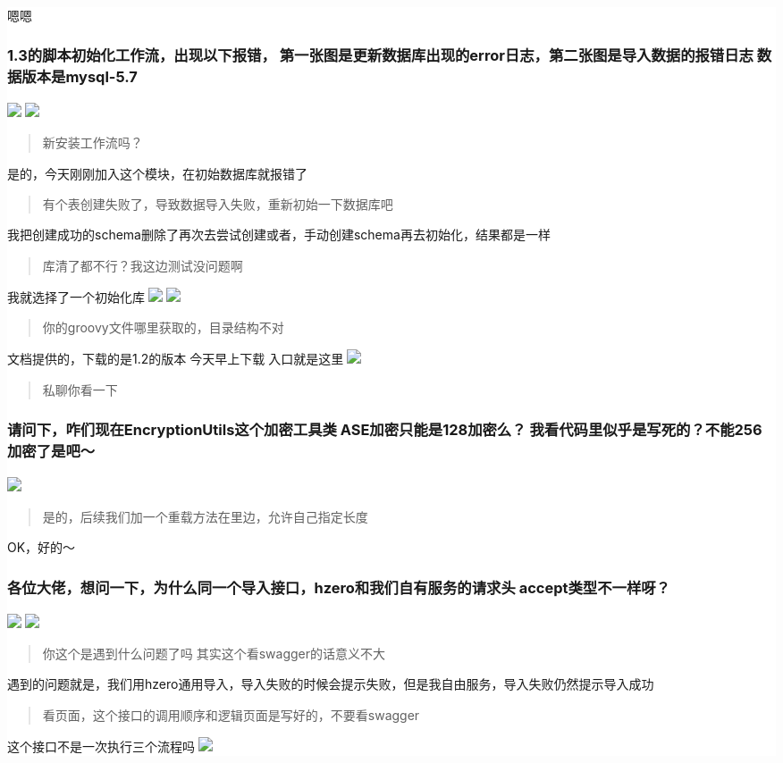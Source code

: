 嗯嗯



### 1.3的脚本初始化工作流，出现以下报错，   第一张图是更新数据库出现的error日志，第二张图是导入数据的报错日志   数据版本是mysql-5.7
![](https://img2020.cnblogs.com/blog/1231979/202004/1231979-20200411221541965-1350106201.png)
![](https://img2020.cnblogs.com/blog/1231979/202004/1231979-20200411221736425-344942697.png)


>新安装工作流吗？

是的，今天刚刚加入这个模块，在初始数据库就报错了

>有个表创建失败了，导致数据导入失败，重新初始一下数据库吧

我把创建成功的schema删除了再次去尝试创建或者，手动创建schema再去初始化，结果都是一样

>库清了都不行？我这边测试没问题啊


我就选择了一个初始化库
![](https://img2020.cnblogs.com/blog/1231979/202004/1231979-20200411222822531-1898673469.png)
![](https://img2020.cnblogs.com/blog/1231979/202004/1231979-20200411222833284-1156065933.png)

>你的groovy文件哪里获取的，目录结构不对

文档提供的，下载的是1.2的版本  今天早上下载
入口就是这里
![](https://img2020.cnblogs.com/blog/1231979/202004/1231979-20200411222927485-900318318.png)

>私聊你看一下



### 请问下，咋们现在EncryptionUtils这个加密工具类 ASE加密只能是128加密么？ 我看代码里似乎是写死的？不能256加密了是吧～
![](https://img2020.cnblogs.com/blog/1231979/202004/1231979-20200411221721223-1336705778.png)

>是的，后续我们加一个重载方法在里边，允许自己指定长度

OK，好的～


### 各位大佬，想问一下，为什么同一个导入接口，hzero和我们自有服务的请求头 accept类型不一样呀？
![](https://img2020.cnblogs.com/blog/1231979/202004/1231979-20200411221950607-1368540805.png)
![](https://img2020.cnblogs.com/blog/1231979/202004/1231979-20200411221955498-1965271189.png)

>你这个是遇到什么问题了吗  其实这个看swagger的话意义不大

遇到的问题就是，我们用hzero通用导入，导入失败的时候会提示失败，但是我自由服务，导入失败仍然提示导入成功

>看页面，这个接口的调用顺序和逻辑页面是写好的，不要看swagger

这个接口不是一次执行三个流程吗
![](https://img2020.cnblogs.com/blog/1231979/202004/1231979-20200411222212315-665838585.png)
